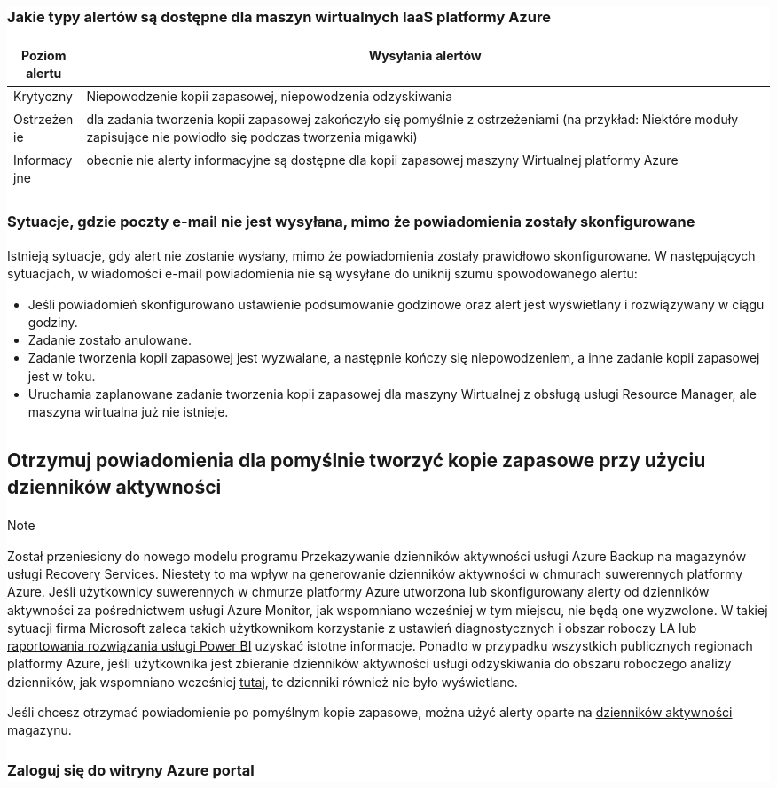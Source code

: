 ### <a name="what-alert-types-are-available-for-azure-iaas-vm-backup"></a>Jakie typy alertów są dostępne dla maszyn wirtualnych IaaS platformy Azure

   | Poziom alertu | Wysyłania alertów |
   | --- | --- |
   | Krytyczny | Niepowodzenie kopii zapasowej, niepowodzenia odzyskiwania |
   | Ostrzeżenie | dla zadania tworzenia kopii zapasowej zakończyło się pomyślnie z ostrzeżeniami (na przykład: Niektóre moduły zapisujące nie powiodło się podczas tworzenia migawki) |
   | Informacyjne | obecnie nie alerty informacyjne są dostępne dla kopii zapasowej maszyny Wirtualnej platformy Azure |

### <a name="situations-where-email-isnt-sent-even-if-notifications-are-configured"></a>Sytuacje, gdzie poczty e-mail nie jest wysyłana, mimo że powiadomienia zostały skonfigurowane

Istnieją sytuacje, gdy alert nie zostanie wysłany, mimo że powiadomienia zostały prawidłowo skonfigurowane. W następujących sytuacjach, w wiadomości e-mail powiadomienia nie są wysyłane do uniknij szumu spowodowanego alertu:

* Jeśli powiadomień skonfigurowano ustawienie podsumowanie godzinowe oraz alert jest wyświetlany i rozwiązywany w ciągu godziny.
* Zadanie zostało anulowane.
* Zadanie tworzenia kopii zapasowej jest wyzwalane, a następnie kończy się niepowodzeniem, a inne zadanie kopii zapasowej jest w toku.
* Uruchamia zaplanowane zadanie tworzenia kopii zapasowej dla maszyny Wirtualnej z obsługą usługi Resource Manager, ale maszyna wirtualna już nie istnieje.

## <a name="using-activity-logs-to-get-notifications-for-successful-backups"></a>Otrzymuj powiadomienia dla pomyślnie tworzyć kopie zapasowe przy użyciu dzienników aktywności

> [!NOTE]
> Został przeniesiony do nowego modelu programu Przekazywanie dzienników aktywności usługi Azure Backup na magazynów usługi Recovery Services. Niestety to ma wpływ na generowanie dzienników aktywności w chmurach suwerennych platformy Azure. Jeśli użytkownicy suwerennych w chmurze platformy Azure utworzona lub skonfigurowany alerty od dzienników aktywności za pośrednictwem usługi Azure Monitor, jak wspomniano wcześniej w tym miejscu, nie będą one wyzwolone. W takiej sytuacji firma Microsoft zaleca takich użytkownikom korzystanie z ustawień diagnostycznych i obszar roboczy LA lub [raportowania rozwiązania usługi Power BI](backup-azure-configure-reports.md) uzyskać istotne informacje. Ponadto w przypadku wszystkich publicznych regionach platformy Azure, jeśli użytkownika jest zbieranie dzienników aktywności usługi odzyskiwania do obszaru roboczego analizy dzienników, jak wspomniano wcześniej [tutaj](https://docs.microsoft.com/azure/log-analytics/log-analytics-activity), te dzienniki również nie było wyświetlane.

Jeśli chcesz otrzymać powiadomienie po pomyślnym kopie zapasowe, można użyć alerty oparte na [dzienników aktywności](https://docs.microsoft.com/azure/azure-resource-manager/resource-group-audit) magazynu.

### <a name="login-into-azure-portal"></a>Zaloguj się do witryny Azure portal
